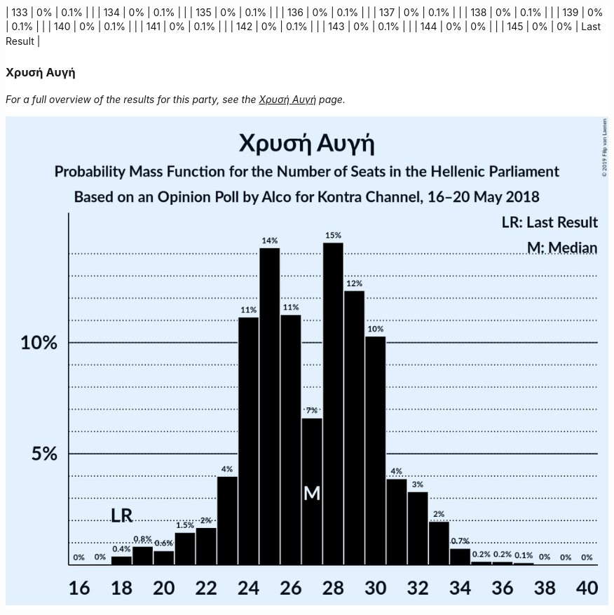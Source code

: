 | 133 | 0% | 0.1% |  |
| 134 | 0% | 0.1% |  |
| 135 | 0% | 0.1% |  |
| 136 | 0% | 0.1% |  |
| 137 | 0% | 0.1% |  |
| 138 | 0% | 0.1% |  |
| 139 | 0% | 0.1% |  |
| 140 | 0% | 0.1% |  |
| 141 | 0% | 0.1% |  |
| 142 | 0% | 0.1% |  |
| 143 | 0% | 0.1% |  |
| 144 | 0% | 0% |  |
| 145 | 0% | 0% | Last Result |

### Χρυσή Αυγή

*For a full overview of the results for this party, see the [Χρυσή Αυγή](party-χρυσήαυγή.html) page.*

![Graph with seats probability mass function not yet produced](2018-05-20-Alco-seats-pmf-χρυσήαυγή.png "Seats Probability Mass Function")